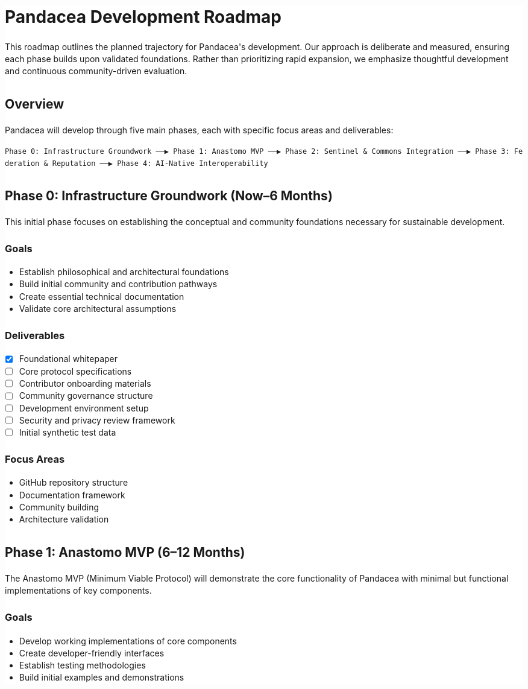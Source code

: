 # Pandacea Development Roadmap

This roadmap outlines the planned trajectory for Pandacea's development. Our approach is deliberate and measured, ensuring each phase builds upon validated foundations. Rather than prioritizing rapid expansion, we emphasize thoughtful development and continuous community-driven evaluation.

## Overview

Pandacea will develop through five main phases, each with specific focus areas and deliverables:

```
Phase 0: Infrastructure Groundwork ──▶ Phase 1: Anastomo MVP ──▶ Phase 2: Sentinel & Commons Integration ──▶ Phase 3: Federation & Reputation ──▶ Phase 4: AI-Native Interoperability
```

## Phase 0: Infrastructure Groundwork (Now–6 Months)

This initial phase focuses on establishing the conceptual and community foundations necessary for sustainable development.

### Goals
- Establish philosophical and architectural foundations
- Build initial community and contribution pathways
- Create essential technical documentation
- Validate core architectural assumptions

### Deliverables
- [x] Foundational whitepaper
- [ ] Core protocol specifications
- [ ] Contributor onboarding materials
- [ ] Community governance structure
- [ ] Development environment setup
- [ ] Security and privacy review framework
- [ ] Initial synthetic test data

### Focus Areas
- GitHub repository structure
- Documentation framework
- Community building
- Architecture validation

## Phase 1: Anastomo MVP (6–12 Months)

The Anastomo MVP (Minimum Viable Protocol) will demonstrate the core functionality of Pandacea with minimal but functional implementations of key components.

### Goals
- Develop working implementations of core components
- Create developer-friendly interfaces
- Establish testing methodologies
- Build initial examples and demonstrations
